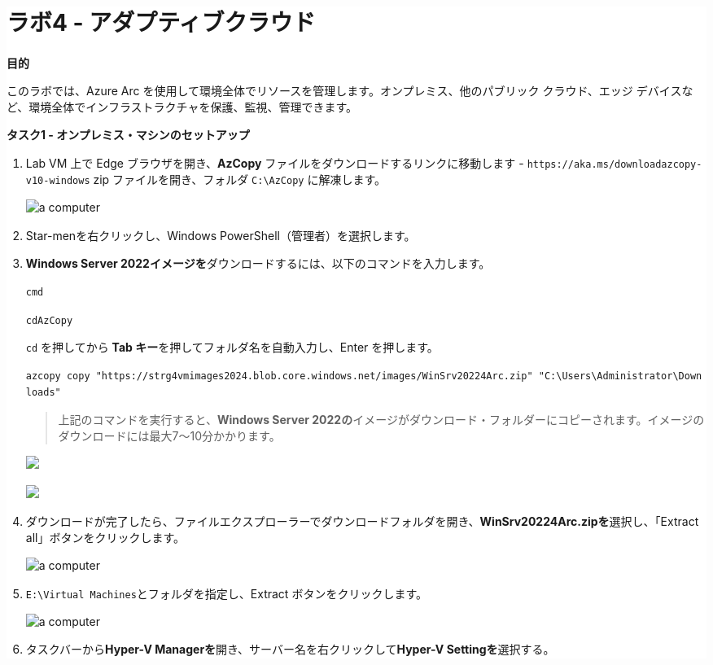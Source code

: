# ラボ4 - アダプティブクラウド

**目的**

このラボでは、Azure Arc
を使用して環境全体でリソースを管理します。オンプレミス、他のパブリック
クラウド、エッジ
デバイスなど、環境全体でインフラストラクチャを保護、監視、管理できます。

**タスク1 - オンプレミス・マシンのセットアップ**

1.  Lab VM 上で Edge ブラウザを開き、**AzCopy**
    ファイルをダウンロードするリンクに移動します -
    ```https://aka.ms/downloadazcopy-v10-windows``` zip
    ファイルを開き、フォルダ ```C:\AzCopy``` に解凍します。

    ![ a computer ](./media/image1.png)

2.  Star-menを右クリックし、Windows PowerShell（管理者）を選択します。

3.  **Windows Server
    2022イメージを**ダウンロードするには、以下のコマンドを入力します。

    ```cmd```

    ```cdAzCopy```


    ```cd``` を押してから **Tab キー**を押してフォルダ名を自動入力し、Enter を押します。


    ```azcopy copy "https://strg4vmimages2024.blob.core.windows.net/images/WinSrv20224Arc.zip" "C:\Users\Administrator\Downloads"```


    <font color=Darkgreen>

    > 上記のコマンドを実行すると、**Windows Server
    2022の**イメージがダウンロード・フォルダーにコピーされます。イメージのダウンロードには最大7～10分かかります。

    </font>

    ![](./media/image2.png)     
    
    ![](./media/image3.png)

4.  ダウンロードが完了したら、ファイルエクスプローラーでダウンロードフォルダを開き、**WinSrv20224Arc.zipを**選択し、「Extract
    all」ボタンをクリックします。

    ![ a computer ](./media/image4.png)

5.  ```E:\Virtual Machines```とフォルダを指定し、Extract ボタンをクリックします。

    ![ a computer ](./media/image5.png)

6.  タスクバーから**Hyper-V
    Managerを**開き、サーバー名を右クリックして**Hyper-V
    Settingを**選択する。
